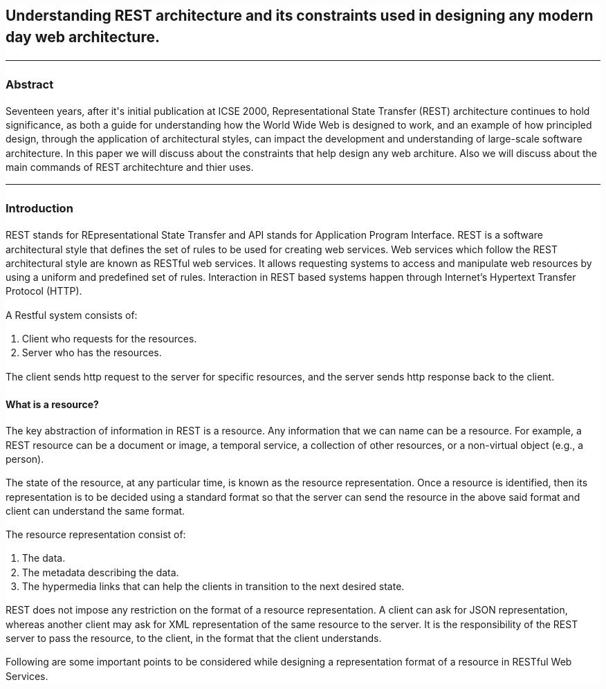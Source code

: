 ## Understanding REST architecture and its constraints used in designing any modern day web architecture.
---
### Abstract

Seventeen years, after it's initial publication at ICSE 2000, Representational State Transfer (REST) architecture continues to hold significance, as both a guide for understanding how the World Wide Web is designed to work, and an example of how principled
design, through the application of architectural styles, can impact the development and understanding of large-scale software architecture.
In this paper we will discuss about the constraints that help design any web architure. Also we will discuss about the main commands of REST architechture and thier uses.

---
### Introduction
REST stands for REpresentational State Transfer and API stands for Application Program Interface. REST is a software architectural style that defines the set of rules to be used for creating web services. Web services which follow the REST architectural style are known as RESTful web services. It allows requesting systems to access and manipulate web resources by using a uniform and predefined set of rules. Interaction in REST based systems happen through Internet’s Hypertext Transfer Protocol (HTTP).

A Restful system consists of:

1. Client who requests for the resources.
2. Server who has the resources.

The client sends http request to the server for specific resources, and the server sends http response back to the client.

#### __What is a resource?__

The key abstraction of information in REST is a resource. Any information that we can name can be a resource. For example, a REST resource can be a document or image, a temporal service, a collection of other resources, or a non-virtual object (e.g., a person).

The state of the resource, at any particular time, is known as the resource representation. Once a resource is identified, then its representation is to be decided using a standard format so that the server can send the resource in the above said format and client can understand the same format.

The resource representation consist of:

1. The data.
2. The metadata describing the data.
3. The hypermedia links that can help the clients in transition to the next desired state.

REST does not impose any restriction on the format of a resource representation. A client can ask for JSON representation, whereas another client may ask for XML representation of the same resource to the server. It is the responsibility of the REST server to pass the resource, to the client, in the format that the client understands.

Following are some important points to be considered while designing a representation format of a resource in RESTful Web Services.
